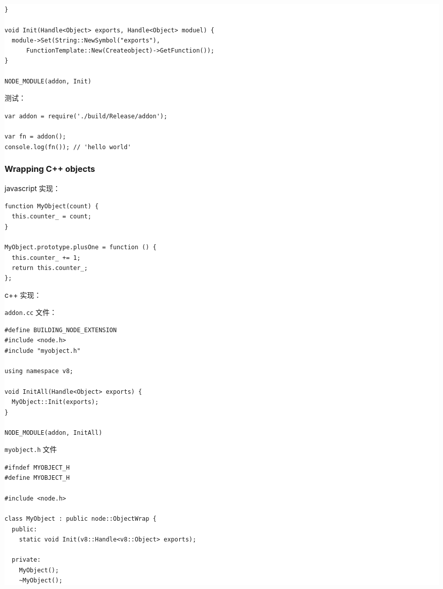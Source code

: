 ```
}

void Init(Handle<Object> exports, Handle<Object> moduel) {
  module->Set(String::NewSymbol("exports"),
      FunctionTemplate::New(Createobject)->GetFunction());
}

NODE_MODULE(addon, Init)
```

测试：

```
var addon = require('./build/Release/addon');

var fn = addon();
console.log(fn()); // 'hello world'
```

### Wrapping C++ objects

javascript 实现：

```
function MyObject(count) {
  this.counter_ = count;
}

MyObject.prototype.plusOne = function () {
  this.counter_ += 1;
  return this.counter_;
};
```

c++ 实现：

`addon.cc` 文件：

```
#define BUILDING_NODE_EXTENSION
#include <node.h>
#include "myobject.h"

using namespace v8;

void InitAll(Handle<Object> exports) {
  MyObject::Init(exports);
}

NODE_MODULE(addon, InitAll)
```

`myobject.h` 文件

```
#ifndef MYOBJECT_H
#define MYOBJECT_H

#include <node.h>

class MyObject : public node::ObjectWrap {
  public:
    static void Init(v8::Handle<v8::Object> exports);

  private:
    MyObject();
    ~MyObject();

```